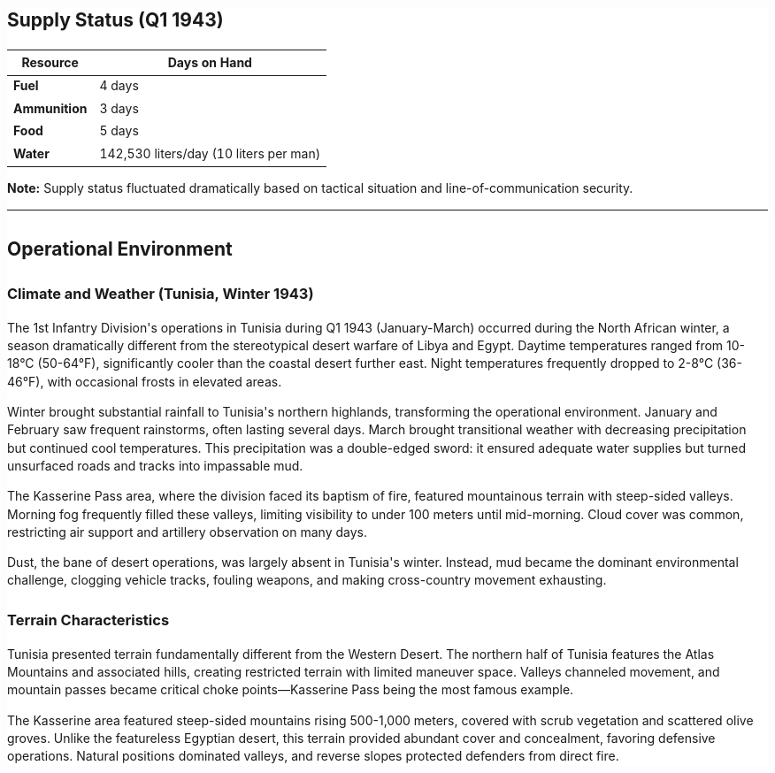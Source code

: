
## Supply Status (Q1 1943)

| Resource | Days on Hand |
|----------|--------------|
| **Fuel** | 4 days |
| **Ammunition** | 3 days |
| **Food** | 5 days |
| **Water** | 142,530 liters/day (10 liters per man) |

**Note:** Supply status fluctuated dramatically based on tactical situation and line-of-communication security.

---

## Operational Environment

### Climate and Weather (Tunisia, Winter 1943)

The 1st Infantry Division's operations in Tunisia during Q1 1943 (January-March) occurred during the North African winter, a season dramatically different from the stereotypical desert warfare of Libya and Egypt. Daytime temperatures ranged from 10-18°C (50-64°F), significantly cooler than the coastal desert further east. Night temperatures frequently dropped to 2-8°C (36-46°F), with occasional frosts in elevated areas.

Winter brought substantial rainfall to Tunisia's northern highlands, transforming the operational environment. January and February saw frequent rainstorms, often lasting several days. March brought transitional weather with decreasing precipitation but continued cool temperatures. This precipitation was a double-edged sword: it ensured adequate water supplies but turned unsurfaced roads and tracks into impassable mud.

The Kasserine Pass area, where the division faced its baptism of fire, featured mountainous terrain with steep-sided valleys. Morning fog frequently filled these valleys, limiting visibility to under 100 meters until mid-morning. Cloud cover was common, restricting air support and artillery observation on many days.

Dust, the bane of desert operations, was largely absent in Tunisia's winter. Instead, mud became the dominant environmental challenge, clogging vehicle tracks, fouling weapons, and making cross-country movement exhausting.

### Terrain Characteristics

Tunisia presented terrain fundamentally different from the Western Desert. The northern half of Tunisia features the Atlas Mountains and associated hills, creating restricted terrain with limited maneuver space. Valleys channeled movement, and mountain passes became critical choke points—Kasserine Pass being the most famous example.

The Kasserine area featured steep-sided mountains rising 500-1,000 meters, covered with scrub vegetation and scattered olive groves. Unlike the featureless Egyptian desert, this terrain provided abundant cover and concealment, favoring defensive operations. Natural positions dominated valleys, and reverse slopes protected defenders from direct fire.
